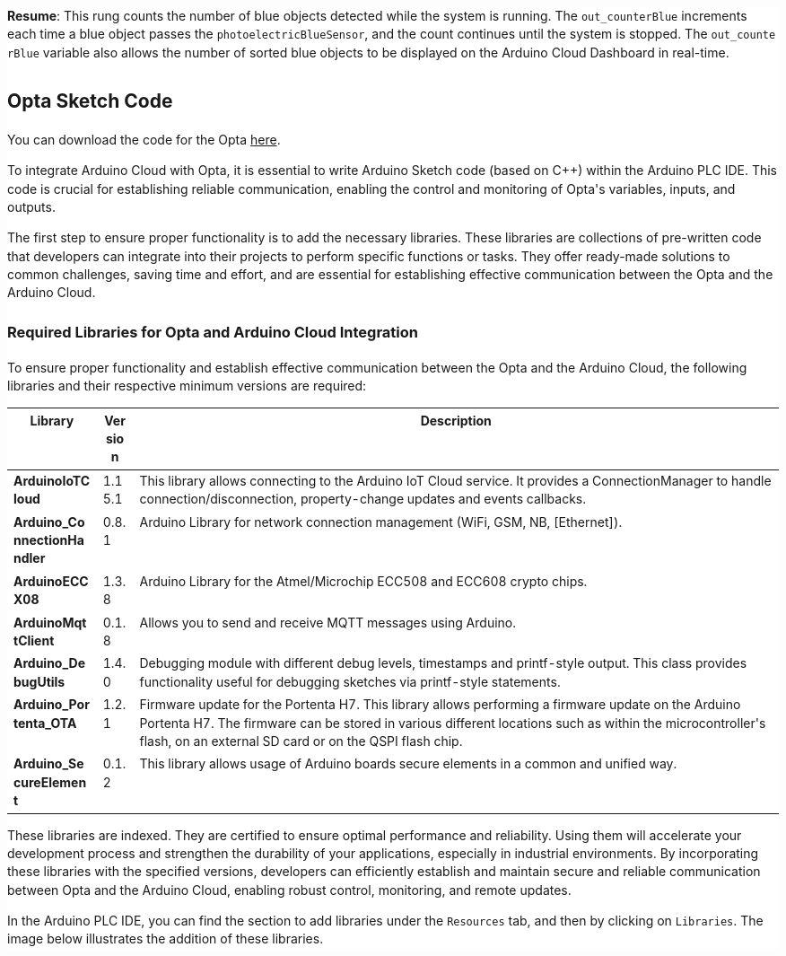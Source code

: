 **Resume**: This rung counts the number of blue objects detected while the system is running. The `out_counterBlue` increments each time a blue object passes the `photoelectricBlueSensor`, and the count continues until the system is stopped. The `out_counterBlue` variable also allows the number of sorted blue objects to be displayed on the Arduino Cloud Dashboard in real-time.

## Opta Sketch Code

You can download the code for the Opta [here](assets/ConveyorSortingSystem.zip).

To integrate Arduino Cloud with Opta, it is essential to write Arduino Sketch code (based on C++) within the Arduino PLC IDE. This code is crucial for establishing reliable communication, enabling the control and monitoring of Opta's variables, inputs, and outputs.

The first step to ensure proper functionality is to add the necessary libraries. These libraries are collections of pre-written code that developers can integrate into their projects to perform specific functions or tasks. They offer ready-made solutions to common challenges, saving time and effort, and are essential for establishing effective communication between the Opta and the Arduino Cloud.

### Required Libraries for Opta and Arduino Cloud Integration

To ensure proper functionality and establish effective communication between the Opta and the Arduino Cloud, the following libraries and their respective minimum versions are required:

| **Library**                   | **Version** | **Description**                                                                                                                                                                                                                                                           |
| ----------------------------- | ----------- | ------------------------------------------------------------------------------------------------------------------------------------------------------------------------------------------------------------------------------------------------------------------------- |
| **ArduinoIoTCloud**           | 1.15.1      | This library allows connecting to the Arduino IoT Cloud service. It provides a ConnectionManager to handle connection/disconnection, property-change updates and events callbacks.                                                                                        |
| **Arduino_ConnectionHandler** | 0.8.1       | Arduino Library for network connection management (WiFi, GSM, NB, [Ethernet]).                                                                                                                                                                                            |
| **ArduinoECCX08**             | 1.3.8       | Arduino Library for the Atmel/Microchip ECC508 and ECC608 crypto chips.                                                                                                                                                                                                   |
| **ArduinoMqttClient**         | 0.1.8       | Allows you to send and receive MQTT messages using Arduino.                                                                                                                                                                                                               |
| **Arduino_DebugUtils**        | 1.4.0       | Debugging module with different debug levels, timestamps and printf-style output. This class provides functionality useful for debugging sketches via printf-style statements.                                                                                            |
| **Arduino_Portenta_OTA**      | 1.2.1       | Firmware update for the Portenta H7. This library allows performing a firmware update on the Arduino Portenta H7. The firmware can be stored in various different locations such as within the microcontroller's flash, on an external SD card or on the QSPI flash chip. |
| **Arduino_SecureElement**     | 0.1.2       | This library allows usage of Arduino boards secure elements in a common and unified way.                                                                                                                                                                                  |

These libraries are indexed. They are certified to ensure optimal performance and reliability. Using them will accelerate your development process and strengthen the durability of your applications, especially in industrial environments. By incorporating these libraries with the specified versions, developers can efficiently establish and maintain secure and reliable communication between Opta and the Arduino Cloud, enabling robust control, monitoring, and remote updates.

In the Arduino PLC IDE, you can find the section to add libraries under the `Resources` tab, and then by clicking on `Libraries`. The image below illustrates the addition of these libraries.
